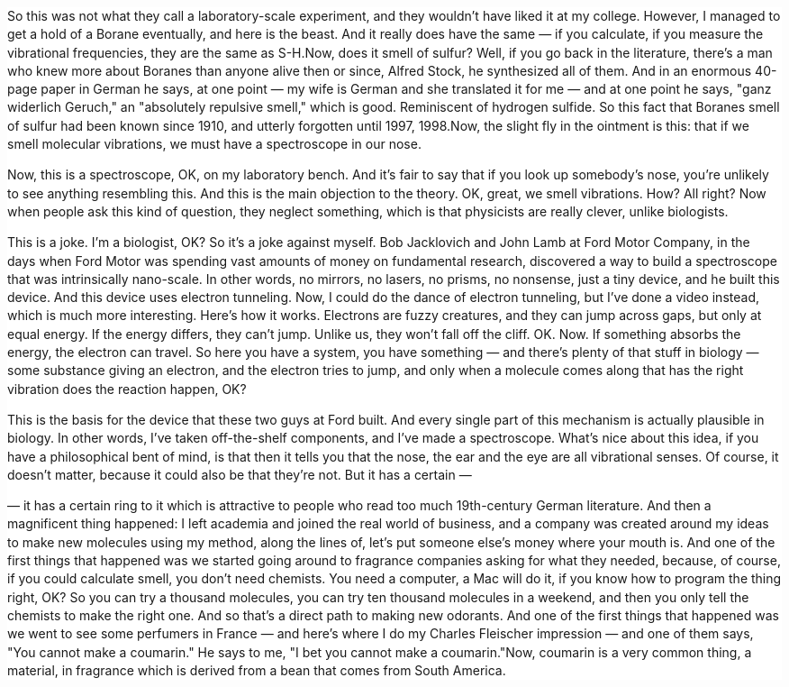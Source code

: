 So this was not what they call a laboratory-scale experiment, and they wouldn’t have
liked it at my college. However, I managed to get a hold of a Borane eventually, and here
is the beast. And it really does have the same — if you calculate, if you measure the
vibrational frequencies, they are the same as S-H.Now, does it smell of sulfur? Well, if
you go back in the literature, there’s a man who knew more about Boranes than anyone alive
then or since, Alfred Stock, he synthesized all of them. And in an enormous 40-page paper
in German he says, at one point — my wife is German and she translated it for me — and at
one point he says, "ganz widerlich Geruch," an "absolutely repulsive smell," which is
good. Reminiscent of hydrogen sulfide. So this fact that Boranes smell of sulfur had been
known since 1910, and utterly forgotten until 1997, 1998.Now, the slight fly in the
ointment is this: that if we smell molecular vibrations, we must have a spectroscope in
our nose.

Now, this is a spectroscope, OK, on my laboratory bench. And it’s fair to say that if you
look up somebody’s nose, you’re unlikely to see anything resembling this. And this is the
main objection to the theory. OK, great, we smell vibrations. How? All right? Now when
people ask this kind of question, they neglect something, which is that physicists are
really clever, unlike biologists. 

This is a joke. I’m a biologist, OK? So it’s a joke against myself. Bob Jacklovich and John
Lamb at Ford Motor Company, in the days when Ford Motor was spending vast amounts of money
on fundamental research, discovered a way to build a spectroscope that was intrinsically
nano-scale. In other words, no mirrors, no lasers, no prisms, no nonsense, just a tiny
device, and he built this device. And this device uses electron tunneling. Now, I could do
the dance of electron tunneling, but I’ve done a video instead, which is much more
interesting. Here’s how it works. Electrons are fuzzy creatures, and they can jump across
gaps, but only at equal energy. If the energy differs, they can’t jump. Unlike us, they
won’t fall off the cliff. OK. Now. If something absorbs the energy, the electron can
travel. So here you have a system, you have something — and there’s plenty of that stuff
in biology — some substance giving an electron, and the electron tries to jump, and only
when a molecule comes along that has the right vibration does the reaction happen,
OK?

This is the basis for the device that these two guys at Ford built. And every single part
of this mechanism is actually plausible in biology. In other words, I’ve taken
off-the-shelf components, and I’ve made a spectroscope. What’s nice about this idea, if
you have a philosophical bent of mind, is that then it tells you that the nose, the ear
and the eye are all vibrational senses. Of course, it doesn’t matter, because it could
also be that they’re not. But it has a certain — 

— it has a certain ring to it which is attractive to people who read too much 19th-century
German literature. And then a magnificent thing happened: I left academia and joined the
real world of business, and a company was created around my ideas to make new molecules
using my method, along the lines of, let’s put someone else’s money where your mouth is.
And one of the first things that happened was we started going around to fragrance
companies asking for what they needed, because, of course, if you could calculate smell,
you don’t need chemists. You need a computer, a Mac will do it, if you know how to program
the thing right, OK? So you can try a thousand molecules, you can try ten thousand
molecules in a weekend, and then you only tell the chemists to make the right one. And so
that’s a direct path to making new odorants. And one of the first things that happened was
we went to see some perfumers in France — and here’s where I do my Charles Fleischer
impression — and one of them says, "You cannot make a coumarin." He says to me, "I bet you
cannot make a coumarin."Now, coumarin is a very common thing, a material, in fragrance
which is derived from a bean that comes from South America.
